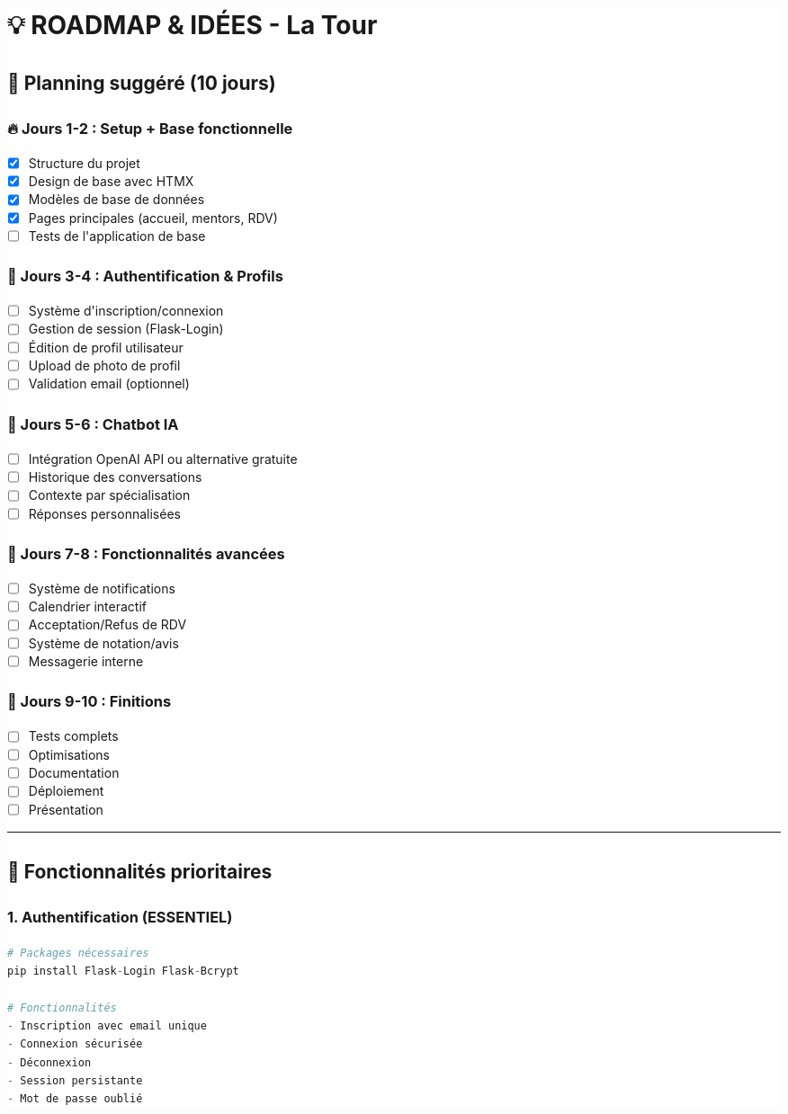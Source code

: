 # 💡 ROADMAP & IDÉES - La Tour

## 📅 Planning suggéré (10 jours)

### 🔥 Jours 1-2 : Setup + Base fonctionnelle
- [x] Structure du projet
- [x] Design de base avec HTMX
- [x] Modèles de base de données
- [x] Pages principales (accueil, mentors, RDV)
- [ ] Tests de l'application de base

### 👤 Jours 3-4 : Authentification & Profils
- [ ] Système d'inscription/connexion
- [ ] Gestion de session (Flask-Login)
- [ ] Édition de profil utilisateur
- [ ] Upload de photo de profil
- [ ] Validation email (optionnel)

### 🤖 Jours 5-6 : Chatbot IA
- [ ] Intégration OpenAI API ou alternative gratuite
- [ ] Historique des conversations
- [ ] Contexte par spécialisation
- [ ] Réponses personnalisées

### 📅 Jours 7-8 : Fonctionnalités avancées
- [ ] Système de notifications
- [ ] Calendrier interactif
- [ ] Acceptation/Refus de RDV
- [ ] Système de notation/avis
- [ ] Messagerie interne

### 🎨 Jours 9-10 : Finitions
- [ ] Tests complets
- [ ] Optimisations
- [ ] Documentation
- [ ] Déploiement
- [ ] Présentation

---

## 🚀 Fonctionnalités prioritaires

### 1. Authentification (ESSENTIEL)
```python
# Packages nécessaires
pip install Flask-Login Flask-Bcrypt

# Fonctionnalités
- Inscription avec email unique
- Connexion sécurisée
- Déconnexion
- Session persistante
- Mot de passe oublié
```
